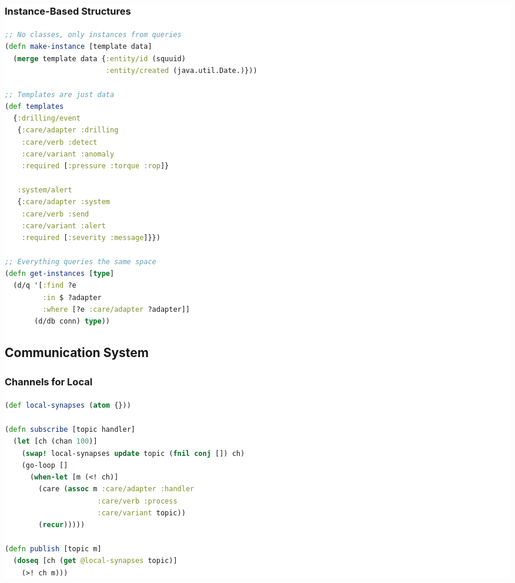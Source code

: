 
### Instance-Based Structures
```clojure
;; No classes, only instances from queries
(defn make-instance [template data]
  (merge template data {:entity/id (squuid)
                        :entity/created (java.util.Date.)}))

;; Templates are just data
(def templates
  {:drilling/event
   {:care/adapter :drilling
    :care/verb :detect
    :care/variant :anomaly
    :required [:pressure :torque :rop]}
   
   :system/alert
   {:care/adapter :system
    :care/verb :send
    :care/variant :alert
    :required [:severity :message]}})

;; Everything queries the same space
(defn get-instances [type]
  (d/q '[:find ?e
         :in $ ?adapter
         :where [?e :care/adapter ?adapter]]
       (d/db conn) type))
```

## Communication System

### Channels for Local
```clojure
(def local-synapses (atom {}))

(defn subscribe [topic handler]
  (let [ch (chan 100)]
    (swap! local-synapses update topic (fnil conj []) ch)
    (go-loop []
      (when-let [m (<! ch)]
        (care (assoc m :care/adapter :handler
                      :care/verb :process
                      :care/variant topic))
        (recur)))))

(defn publish [topic m]
  (doseq [ch (get @local-synapses topic)]
    (>! ch m)))
```
